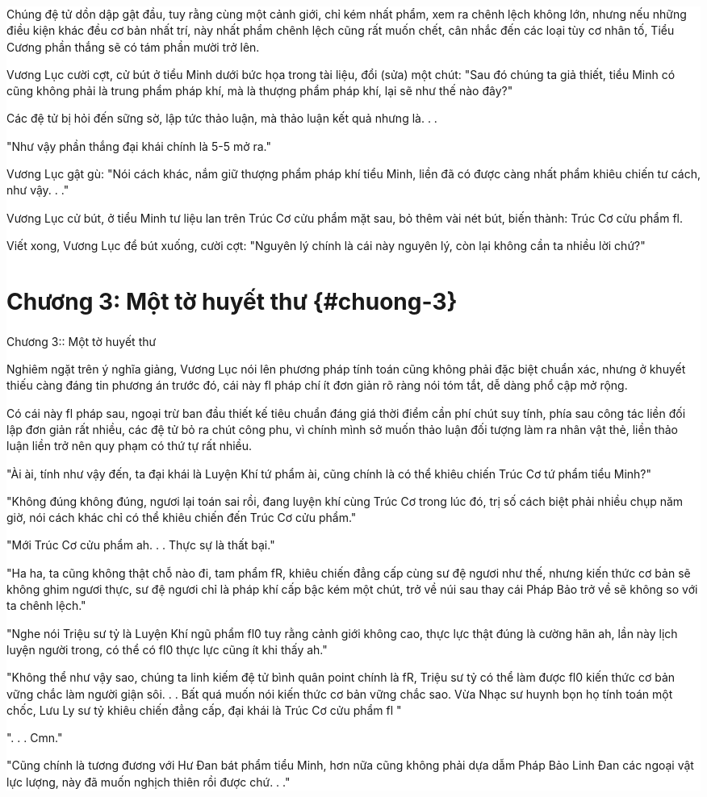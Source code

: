 Chúng đệ tử dồn dập gật đầu, tuy rằng cùng một cảnh giới, chỉ kém nhất phẩm, xem ra chênh lệch không lớn, nhưng nếu những điều kiện khác đều cơ bản nhất trí, này nhất phẩm chênh lệch cũng rất muốn chết, cân nhắc đến các loại tùy cơ nhân tố, Tiểu Cương phần thắng sẽ có tám phần mười trở lên.

Vương Lục cười cợt, cử bút ở tiểu Minh dưới bức họa trong tài liệu, đổi (sửa) một chút: "Sau đó chúng ta giả thiết, tiểu Minh có cũng không phải là trung phẩm pháp khí, mà là thượng phẩm pháp khí, lại sẽ như thế nào đây?"

Các đệ tử bị hỏi đến sững sờ, lập tức thảo luận, mà thảo luận kết quả nhưng là. . .

"Như vậy phần thắng đại khái chính là 5-5 mở ra."

Vương Lục gật gù: "Nói cách khác, nắm giữ thượng phẩm pháp khí tiểu Minh, liền đã có được càng nhất phẩm khiêu chiến tư cách, như vậy. . ."

Vương Lục cử bút, ở tiểu Minh tư liệu lan trên Trúc Cơ cửu phẩm mặt sau, bỏ thêm vài nét bút, biến thành: Trúc Cơ cửu phẩm fl.

Viết xong, Vương Lục để bút xuống, cười cợt: "Nguyên lý chính là cái này nguyên lý, còn lại không cần ta nhiều lời chứ?"


# Chương 3: Một tờ huyết thư {#chuong-3}
Chương 3:: Một tờ huyết thư

Nghiêm ngặt trên ý nghĩa giảng, Vương Lục nói lên phương pháp tính toán cũng không phải đặc biệt chuẩn xác, nhưng ở khuyết thiếu càng đáng tin phương án trước đó, cái này fl pháp chí ít đơn giản rõ ràng nói tóm tắt, dễ dàng phổ cập mở rộng.

Có cái này fl pháp sau, ngoại trừ ban đầu thiết kế tiêu chuẩn đáng giá thời điểm cần phí chút suy tính, phía sau công tác liền đối lập đơn giản rất nhiều, các đệ tử bỏ ra chút công phu, vì chính mình sở muốn thảo luận đối tượng làm ra nhân vật thẻ, liền thảo luận liền trở nên quy phạm có thứ tự rất nhiều.

"Ài ài, tính như vậy đến, ta đại khái là Luyện Khí tứ phẩm ài, cũng chính là có thể khiêu chiến Trúc Cơ tứ phẩm tiểu Minh?"

"Không đúng không đúng, ngươi lại toán sai rồi, đang luyện khí cùng Trúc Cơ trong lúc đó, trị số cách biệt phải nhiều chụp năm giờ, nói cách khác chỉ có thể khiêu chiến đến Trúc Cơ cửu phẩm."

"Mới Trúc Cơ cửu phẩm ah. . . Thực sự là thất bại."

"Ha ha, ta cũng không thật chỗ nào đi, tam phẩm fR, khiêu chiến đẳng cấp cùng sư đệ ngươi như thế, nhưng kiến thức cơ bản sẽ không ghim ngươi thực, sư đệ ngươi chỉ là pháp khí cấp bậc kém một chút, trở về núi sau thay cái Pháp Bảo trở về sẽ không so với ta chênh lệch."

"Nghe nói Triệu sư tỷ là Luyện Khí ngũ phẩm fl0 tuy rằng cảnh giới không cao, thực lực thật đúng là cường hãn ah, lần này lịch luyện người trong, có thể có fl0 thực lực cũng ít khi thấy ah."

"Không thể như vậy sao, chúng ta linh kiếm đệ tử bình quân point chính là fR, Triệu sư tỷ có thể làm được fl0 kiến thức cơ bản vững chắc làm người giận sôi. . . Bất quá muốn nói kiến thức cơ bản vững chắc sao. Vừa Nhạc sư huynh bọn họ tính toán một chốc, Lưu Ly sư tỷ khiêu chiến đẳng cấp, đại khái là Trúc Cơ cửu phẩm fl "

". . . Cmn."

"Cũng chính là tương đương với Hư Đan bát phẩm tiểu Minh, hơn nữa cũng không phải dựa dẫm Pháp Bảo Linh Đan các ngoại vật lực lượng, này đã muốn nghịch thiên rồi được chứ. . ."
